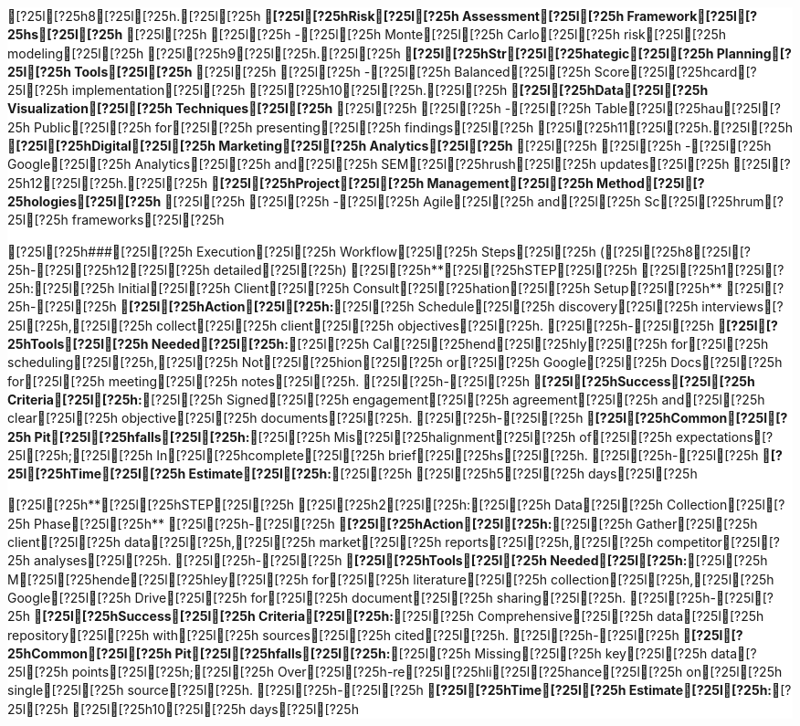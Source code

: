 [?25l[?25h8[?25l[?25h.[?25l[?25h **[?25l[?25hRisk[?25l[?25h Assessment[?25l[?25h Framework[?25l[?25hs[?25l[?25h**
[?25l[?25h  [?25l[?25h -[?25l[?25h Monte[?25l[?25h Carlo[?25l[?25h risk[?25l[?25h modeling[?25l[?25h
[?25l[?25h9[?25l[?25h.[?25l[?25h **[?25l[?25hStr[?25l[?25hategic[?25l[?25h Planning[?25l[?25h Tools[?25l[?25h**
[?25l[?25h  [?25l[?25h -[?25l[?25h Balanced[?25l[?25h Score[?25l[?25hcard[?25l[?25h implementation[?25l[?25h
[?25l[?25h10[?25l[?25h.[?25l[?25h **[?25l[?25hData[?25l[?25h Visualization[?25l[?25h Techniques[?25l[?25h**
[?25l[?25h   [?25l[?25h -[?25l[?25h Table[?25l[?25hau[?25l[?25h Public[?25l[?25h for[?25l[?25h presenting[?25l[?25h findings[?25l[?25h
[?25l[?25h11[?25l[?25h.[?25l[?25h **[?25l[?25hDigital[?25l[?25h Marketing[?25l[?25h Analytics[?25l[?25h**
[?25l[?25h   [?25l[?25h -[?25l[?25h Google[?25l[?25h Analytics[?25l[?25h and[?25l[?25h SEM[?25l[?25hrush[?25l[?25h updates[?25l[?25h
[?25l[?25h12[?25l[?25h.[?25l[?25h **[?25l[?25hProject[?25l[?25h Management[?25l[?25h Method[?25l[?25hologies[?25l[?25h**
[?25l[?25h   [?25l[?25h -[?25l[?25h Agile[?25l[?25h and[?25l[?25h Sc[?25l[?25hrum[?25l[?25h frameworks[?25l[?25h

[?25l[?25h###[?25l[?25h Execution[?25l[?25h Workflow[?25l[?25h Steps[?25l[?25h ([?25l[?25h8[?25l[?25h-[?25l[?25h12[?25l[?25h detailed[?25l[?25h)
[?25l[?25h**[?25l[?25hSTEP[?25l[?25h [?25l[?25h1[?25l[?25h:[?25l[?25h Initial[?25l[?25h Client[?25l[?25h Consult[?25l[?25hation[?25l[?25h Setup[?25l[?25h**
[?25l[?25h-[?25l[?25h **[?25l[?25hAction[?25l[?25h:**[?25l[?25h Schedule[?25l[?25h discovery[?25l[?25h interviews[?25l[?25h,[?25l[?25h collect[?25l[?25h client[?25l[?25h objectives[?25l[?25h.
[?25l[?25h-[?25l[?25h **[?25l[?25hTools[?25l[?25h Needed[?25l[?25h:**[?25l[?25h Cal[?25l[?25hend[?25l[?25hly[?25l[?25h for[?25l[?25h scheduling[?25l[?25h,[?25l[?25h Not[?25l[?25hion[?25l[?25h or[?25l[?25h Google[?25l[?25h Docs[?25l[?25h for[?25l[?25h meeting[?25l[?25h notes[?25l[?25h.
[?25l[?25h-[?25l[?25h **[?25l[?25hSuccess[?25l[?25h Criteria[?25l[?25h:**[?25l[?25h Signed[?25l[?25h engagement[?25l[?25h agreement[?25l[?25h and[?25l[?25h clear[?25l[?25h objective[?25l[?25h documents[?25l[?25h.
[?25l[?25h-[?25l[?25h **[?25l[?25hCommon[?25l[?25h Pit[?25l[?25hfalls[?25l[?25h:**[?25l[?25h Mis[?25l[?25halignment[?25l[?25h of[?25l[?25h expectations[?25l[?25h;[?25l[?25h In[?25l[?25hcomplete[?25l[?25h brief[?25l[?25hs[?25l[?25h.
[?25l[?25h-[?25l[?25h **[?25l[?25hTime[?25l[?25h Estimate[?25l[?25h:**[?25l[?25h [?25l[?25h5[?25l[?25h days[?25l[?25h

[?25l[?25h**[?25l[?25hSTEP[?25l[?25h [?25l[?25h2[?25l[?25h:[?25l[?25h Data[?25l[?25h Collection[?25l[?25h Phase[?25l[?25h**
[?25l[?25h-[?25l[?25h **[?25l[?25hAction[?25l[?25h:**[?25l[?25h Gather[?25l[?25h client[?25l[?25h data[?25l[?25h,[?25l[?25h market[?25l[?25h reports[?25l[?25h,[?25l[?25h competitor[?25l[?25h analyses[?25l[?25h.
[?25l[?25h-[?25l[?25h **[?25l[?25hTools[?25l[?25h Needed[?25l[?25h:**[?25l[?25h M[?25l[?25hende[?25l[?25hley[?25l[?25h for[?25l[?25h literature[?25l[?25h collection[?25l[?25h,[?25l[?25h Google[?25l[?25h Drive[?25l[?25h for[?25l[?25h document[?25l[?25h sharing[?25l[?25h.
[?25l[?25h-[?25l[?25h **[?25l[?25hSuccess[?25l[?25h Criteria[?25l[?25h:**[?25l[?25h Comprehensive[?25l[?25h data[?25l[?25h repository[?25l[?25h with[?25l[?25h sources[?25l[?25h cited[?25l[?25h.
[?25l[?25h-[?25l[?25h **[?25l[?25hCommon[?25l[?25h Pit[?25l[?25hfalls[?25l[?25h:**[?25l[?25h Missing[?25l[?25h key[?25l[?25h data[?25l[?25h points[?25l[?25h;[?25l[?25h Over[?25l[?25h-re[?25l[?25hli[?25l[?25hance[?25l[?25h on[?25l[?25h single[?25l[?25h source[?25l[?25h.
[?25l[?25h-[?25l[?25h **[?25l[?25hTime[?25l[?25h Estimate[?25l[?25h:**[?25l[?25h [?25l[?25h10[?25l[?25h days[?25l[?25h
